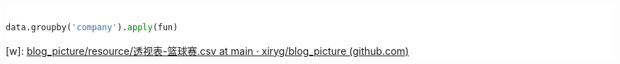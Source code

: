 ```python

data.groupby('company').apply(fun)

```



[w]: [blog_picture/resource/透视表-篮球赛.csv at main · xiryg/blog_picture (github.com)](https://github.com/xiryg/blog_picture/blob/main/resource/透视表-篮球赛.csv)
